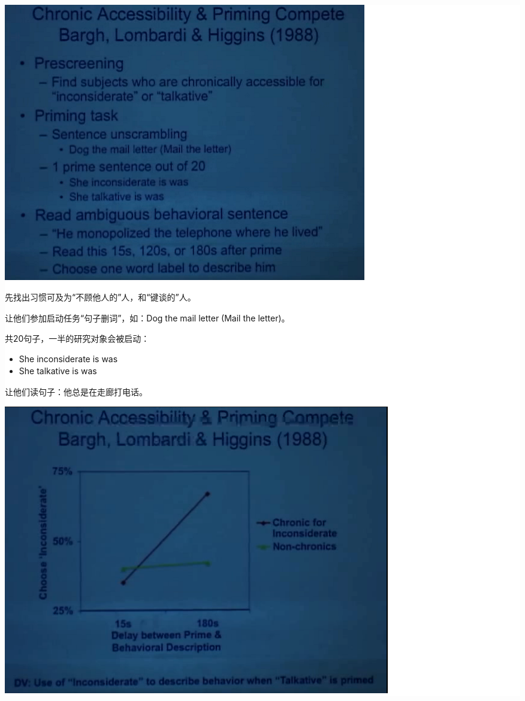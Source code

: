 ![img](社会心理学学习笔记/20180918000308.png)

先找出习惯可及为“不顾他人的”人，和“键谈的”人。

让他们参加启动任务“句子删词”，如：Dog the mail letter (Mail the letter)。

共20句子，一半的研究对象会被启动：

* She inconsiderate is was
* She talkative is was

让他们读句子：他总是在走廊打电话。

![img](社会心理学学习笔记/20180918223344.png)

